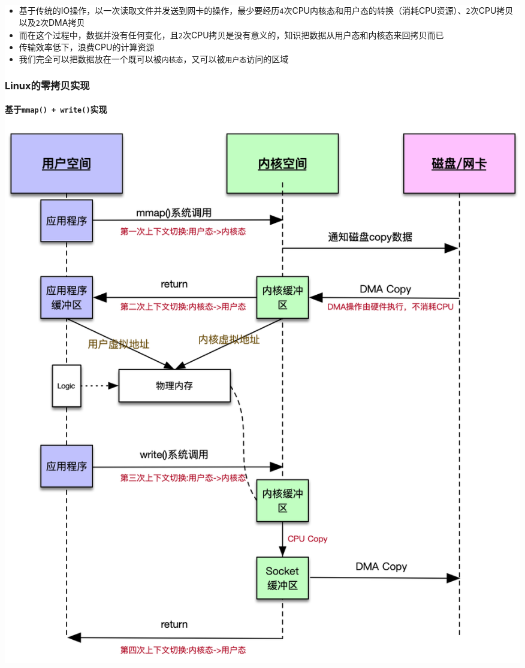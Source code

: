 - 基于传统的IO操作，以一次读取文件并发送到网卡的操作，最少要经历`4`次CPU内核态和用户态的转换（消耗CPU资源）、`2`次CPU拷贝以及`2`次DMA拷贝
- 而在这个过程中，数据并没有任何变化，且`2`次CPU拷贝是没有意义的，知识把数据从用户态和内核态来回拷贝而已
- 传输效率低下，浪费CPU的计算资源
- 我们完全可以把数据放在一个既可以被`内核态`，又可以被`用户态`访问的区域

### Linux的零拷贝实现

**基于```mmap() + write()```实现**

![nio_mmap+write.png](./images/nio_mmap+write.png)
